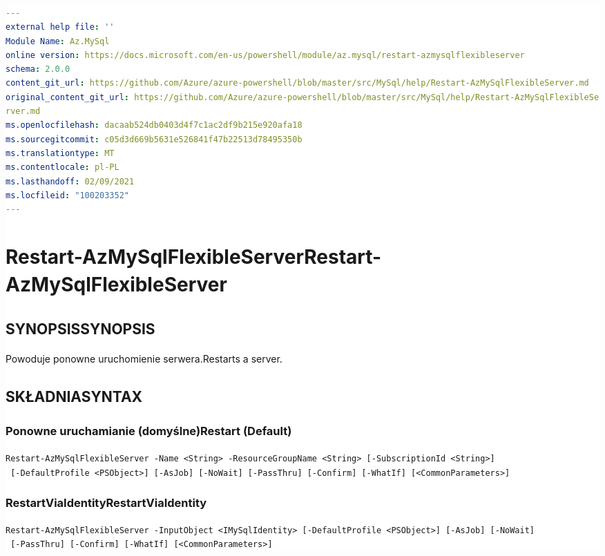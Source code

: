```yaml
---
external help file: ''
Module Name: Az.MySql
online version: https://docs.microsoft.com/en-us/powershell/module/az.mysql/restart-azmysqlflexibleserver
schema: 2.0.0
content_git_url: https://github.com/Azure/azure-powershell/blob/master/src/MySql/help/Restart-AzMySqlFlexibleServer.md
original_content_git_url: https://github.com/Azure/azure-powershell/blob/master/src/MySql/help/Restart-AzMySqlFlexibleServer.md
ms.openlocfilehash: dacaab524db0403d4f7c1ac2df9b215e920afa18
ms.sourcegitcommit: c05d3d669b5631e526841f47b22513d78495350b
ms.translationtype: MT
ms.contentlocale: pl-PL
ms.lasthandoff: 02/09/2021
ms.locfileid: "100203352"
---
```

# <span data-ttu-id="92286-101">Restart-AzMySqlFlexibleServer</span><span class="sxs-lookup"><span data-stu-id="92286-101">Restart-AzMySqlFlexibleServer</span></span>

## <span data-ttu-id="92286-102">SYNOPSIS</span><span class="sxs-lookup"><span data-stu-id="92286-102">SYNOPSIS</span></span>
<span data-ttu-id="92286-103">Powoduje ponowne uruchomienie serwera.</span><span class="sxs-lookup"><span data-stu-id="92286-103">Restarts a server.</span></span>

## <span data-ttu-id="92286-104">SKŁADNIA</span><span class="sxs-lookup"><span data-stu-id="92286-104">SYNTAX</span></span>

### <span data-ttu-id="92286-105">Ponowne uruchamianie (domyślne)</span><span class="sxs-lookup"><span data-stu-id="92286-105">Restart (Default)</span></span>
```
Restart-AzMySqlFlexibleServer -Name <String> -ResourceGroupName <String> [-SubscriptionId <String>]
 [-DefaultProfile <PSObject>] [-AsJob] [-NoWait] [-PassThru] [-Confirm] [-WhatIf] [<CommonParameters>]
```

### <span data-ttu-id="92286-106">RestartViaIdentity</span><span class="sxs-lookup"><span data-stu-id="92286-106">RestartViaIdentity</span></span>
```
Restart-AzMySqlFlexibleServer -InputObject <IMySqlIdentity> [-DefaultProfile <PSObject>] [-AsJob] [-NoWait]
 [-PassThru] [-Confirm] [-WhatIf] [<CommonParameters>]
```
